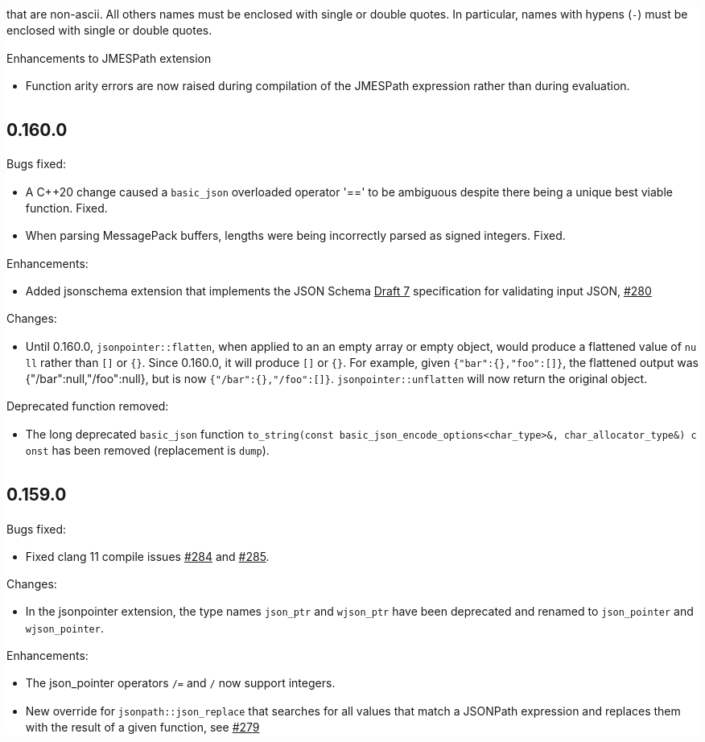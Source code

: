 that are non-ascii.  All others names must be enclosed with single or double quotes. 
In particular, names with hypens (`-`) must be enclosed with single or double quotes. 

Enhancements to JMESPath extension

- Function arity errors are now raised during compilation of the JMESPath expression
rather than during evaluation.

0.160.0
--------

Bugs fixed:

- A C++20 change caused a `basic_json` overloaded operator '==' to be ambiguous 
despite there being a unique best viable function. Fixed.

- When parsing MessagePack buffers, lengths were being incorrectly 
parsed as signed integers. Fixed.

Enhancements:

- Added jsonschema extension that implements the JSON Schema [Draft 7](https://json-schema.org/specification-links.html#draft-7) 
specification for validating input JSON, [\#280](https://github.com/danielaparker/jsoncons/issues/280)

Changes:

- Until 0.160.0, `jsonpointer::flatten`, when applied to an
an empty array or empty object, would produce a flattened value 
of `null` rather than `[]` or `{}`. Since 0.160.0, it will
produce `[]` or `{}`. For example, given `{"bar":{},"foo":[]}`,
the flattened output was {"/bar":null,"/foo":null}, but is now 
`{"/bar":{},"/foo":[]}`. `jsonpointer::unflatten` will now return 
the original object.  

Deprecated function removed:

- The long deprecated `basic_json` function 
`to_string(const basic_json_encode_options<char_type>&, char_allocator_type&) const`
has been removed (replacement is `dump`).

0.159.0
--------

Bugs fixed:

- Fixed clang 11 compile issues [\#284](https://github.com/danielaparker/jsoncons/issues/284)
and  [\#285](https://github.com/danielaparker/jsoncons/issues/285).

Changes:

- In the jsonpointer extension, the type names `json_ptr` and `wjson_ptr` have been deprecated and
renamed to `json_pointer` and `wjson_pointer`. 

Enhancements:

- The json_pointer operators `/=` and `/` now support integers.

- New override for `jsonpath::json_replace` that searches for all values that match a JSONPath expression 
and replaces them with the result of a given function, see [\#279](https://github.com/danielaparker/jsoncons/pull/279)
